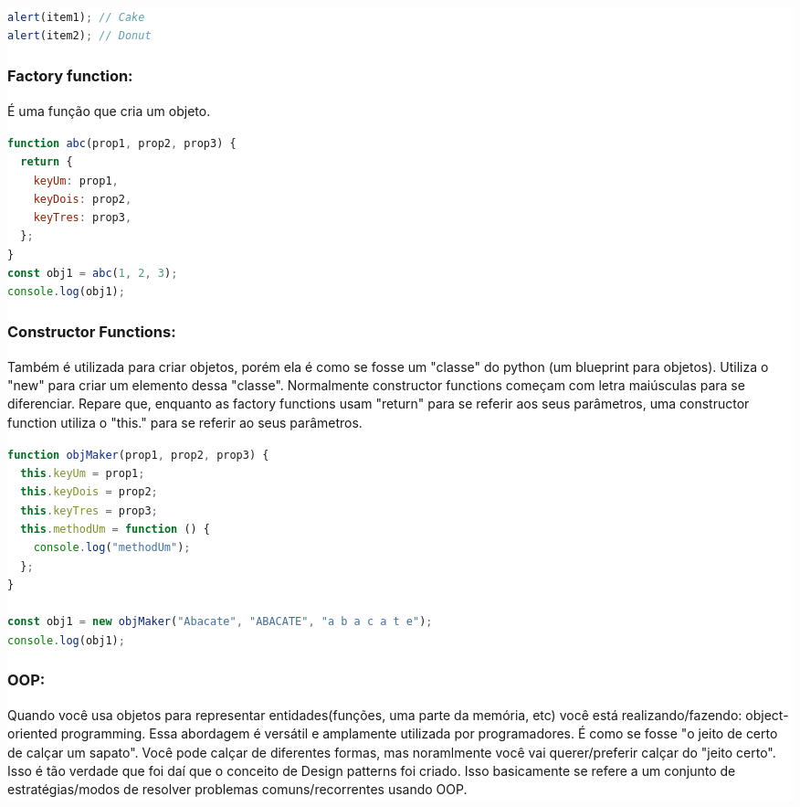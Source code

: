 ```js
alert(item1); // Cake
alert(item2); // Donut
```

### Factory function:

É uma função que cria um objeto.

```js
function abc(prop1, prop2, prop3) {
  return {
    keyUm: prop1,
    keyDois: prop2,
    keyTres: prop3,
  };
}
const obj1 = abc(1, 2, 3);
console.log(obj1);
```

### Constructor Functions:

Também é utilizada para criar objetos, porém ela é como se fosse um "classe" do python (um blueprint para objetos). Utiliza o "new" para criar um elemento dessa "classe".
Normalmente constructor functions começam com letra maiúsculas para se diferenciar. Repare que, enquanto as factory functions usam "return" para se referir aos seus parâmetros, uma constructor function utiliza o "this." para se referir ao seus parâmetros.

```js
function objMaker(prop1, prop2, prop3) {
  this.keyUm = prop1;
  this.keyDois = prop2;
  this.keyTres = prop3;
  this.methodUm = function () {
    console.log("methodUm");
  };
}

const obj1 = new objMaker("Abacate", "ABACATE", "a b a c a t e");
console.log(obj1);
```

### OOP:

Quando você usa objetos para representar entidades(funções, uma parte da memória, etc) você está realizando/fazendo: object-oriented programming.
Essa abordagem é versátil e amplamente utilizada por programadores. É como se fosse "o jeito de certo de calçar um sapato".
Você pode calçar de diferentes formas, mas noramlmente você vai querer/preferir calçar do "jeito certo".
Isso é tão verdade que foi daí que o conceito de Design patterns foi criado. Isso basicamente se refere a um conjunto de estratégias/modos de resolver problemas comuns/recorrentes usando OOP.
